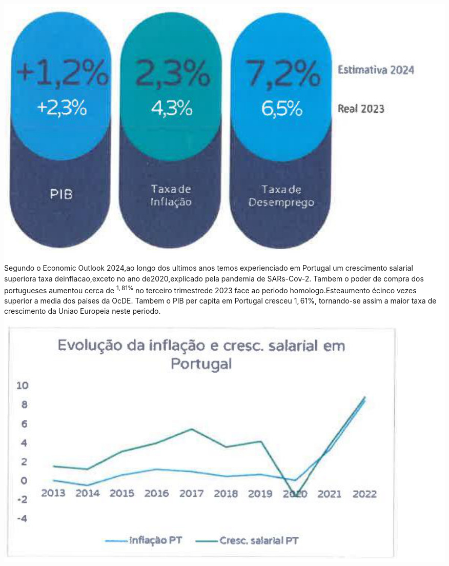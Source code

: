 ![](images/829d6dba1cd25a045496a663abf1111044dba572d37007a9ea0dd692dbcbf225.jpg)  

Segundo o Economic Outlook 2024,ao longo dos ultimos anos temos experienciado em Portugal um crescimento salarial superiora taxa deinflacao,exceto no ano de2020,explicado pela pandemia de SARs-Cov-2. Tambem o poder de compra dos portugueses aumentou cerca de $^{1,81\%}$ no terceiro trimestrede 2023 face ao periodo homologo.Esteaumento écinco vezes superior a media dos paises da OcDE. Tambem o PIB per capita em Portugal cresceu $1,61\%,$ tornando-se assim a maior taxa de crescimento da Uniao Europeia neste periodo.  

![](images/e566f5202458970355e9dbabdbfcf93eb3b7d711bd797bb565b621ae2a8442a7.jpg)  
